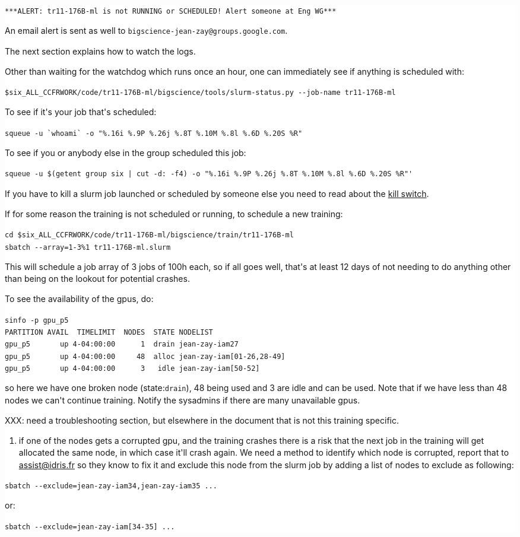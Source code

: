 ```
***ALERT: tr11-176B-ml is not RUNNING or SCHEDULED! Alert someone at Eng WG***
```

An email alert is sent as well to `bigscience-jean-zay@groups.google.com`.

The next section explains how to watch the logs.

Other than waiting for the watchdog which runs once an hour, one can immediately see if anything is scheduled with:

```
$six_ALL_CCFRWORK/code/tr11-176B-ml/bigscience/tools/slurm-status.py --job-name tr11-176B-ml
```

To see if it's your job that's scheduled:

```
squeue -u `whoami` -o "%.16i %.9P %.26j %.8T %.10M %.8l %.6D %.20S %R"
```

To see if you or anybody else in the group scheduled this job:
```
squeue -u $(getent group six | cut -d: -f4) -o "%.16i %.9P %.26j %.8T %.10M %.8l %.6D %.20S %R"'
```

If you have to kill a slurm job launched or scheduled by someone else you need to read about the [kill switch](#kill-switch).

If for some reason the training is not scheduled or running, to schedule a new training:

```
cd $six_ALL_CCFRWORK/code/tr11-176B-ml/bigscience/train/tr11-176B-ml
sbatch --array=1-3%1 tr11-176B-ml.slurm
```

This will schedule a job array of 3 jobs of 100h each, so if all goes well, that's at least 12 days of not needing to do anything other than being on the lookout for potential crashes.

To see the availability of the gpus, do:

```
sinfo -p gpu_p5
PARTITION AVAIL  TIMELIMIT  NODES  STATE NODELIST
gpu_p5       up 4-04:00:00      1  drain jean-zay-iam27
gpu_p5       up 4-04:00:00     48  alloc jean-zay-iam[01-26,28-49]
gpu_p5       up 4-04:00:00      3   idle jean-zay-iam[50-52]
```
so here we have one broken node (state:`drain`), 48 being used and 3 are idle and can be used. Note that if we have less than 48 nodes we can't continue training. Notify the sysadmins if there are many unavailable gpus.

XXX: need a troubleshooting section, but elsewhere in the document that is not this training specific.

1. if one of the nodes gets a corrupted gpu, and the training crashes there is a risk that the next job in the training will get allocated the same node, in which case it'll crash again. We need a method to identify which node is corrupted, report that to assist@idris.fr so they know to fix it and exclude this node from the slurm job by adding a list of nodes to exclude as following:

```
sbatch --exclude=jean-zay-iam34,jean-zay-iam35 ...
```
or:
```
sbatch --exclude=jean-zay-iam[34-35] ...
```

